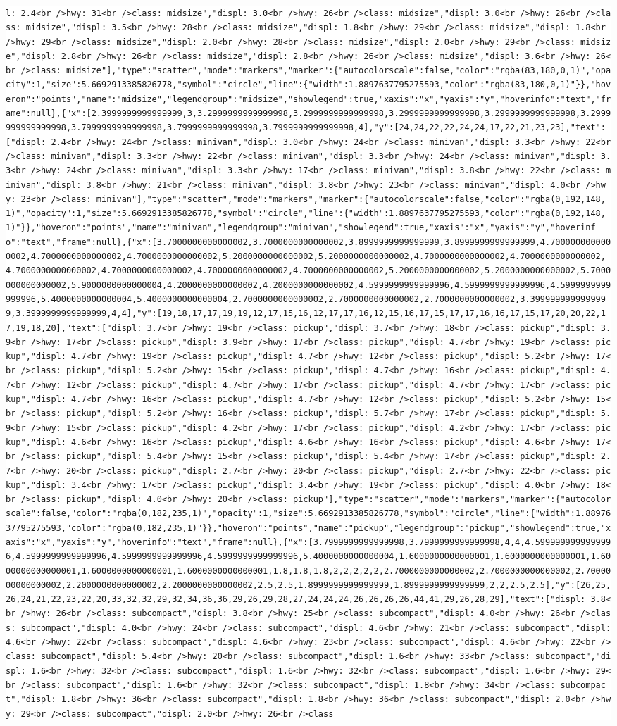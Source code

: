 ```{=html}
l: 2.4<br />hwy: 31<br />class: midsize","displ: 3.0<br />hwy: 26<br />class: midsize","displ: 3.0<br />hwy: 26<br />class: midsize","displ: 3.5<br />hwy: 28<br />class: midsize","displ: 1.8<br />hwy: 29<br />class: midsize","displ: 1.8<br />hwy: 29<br />class: midsize","displ: 2.0<br />hwy: 28<br />class: midsize","displ: 2.0<br />hwy: 29<br />class: midsize","displ: 2.8<br />hwy: 26<br />class: midsize","displ: 2.8<br />hwy: 26<br />class: midsize","displ: 3.6<br />hwy: 26<br />class: midsize"],"type":"scatter","mode":"markers","marker":{"autocolorscale":false,"color":"rgba(83,180,0,1)","opacity":1,"size":5.6692913385826778,"symbol":"circle","line":{"width":1.8897637795275593,"color":"rgba(83,180,0,1)"}},"hoveron":"points","name":"midsize","legendgroup":"midsize","showlegend":true,"xaxis":"x","yaxis":"y","hoverinfo":"text","frame":null},{"x":[2.3999999999999999,3,3.2999999999999998,3.2999999999999998,3.2999999999999998,3.2999999999999998,3.2999999999999998,3.7999999999999998,3.7999999999999998,3.7999999999999998,4],"y":[24,24,22,22,24,24,17,22,21,23,23],"text":["displ: 2.4<br />hwy: 24<br />class: minivan","displ: 3.0<br />hwy: 24<br />class: minivan","displ: 3.3<br />hwy: 22<br />class: minivan","displ: 3.3<br />hwy: 22<br />class: minivan","displ: 3.3<br />hwy: 24<br />class: minivan","displ: 3.3<br />hwy: 24<br />class: minivan","displ: 3.3<br />hwy: 17<br />class: minivan","displ: 3.8<br />hwy: 22<br />class: minivan","displ: 3.8<br />hwy: 21<br />class: minivan","displ: 3.8<br />hwy: 23<br />class: minivan","displ: 4.0<br />hwy: 23<br />class: minivan"],"type":"scatter","mode":"markers","marker":{"autocolorscale":false,"color":"rgba(0,192,148,1)","opacity":1,"size":5.6692913385826778,"symbol":"circle","line":{"width":1.8897637795275593,"color":"rgba(0,192,148,1)"}},"hoveron":"points","name":"minivan","legendgroup":"minivan","showlegend":true,"xaxis":"x","yaxis":"y","hoverinfo":"text","frame":null},{"x":[3.7000000000000002,3.7000000000000002,3.8999999999999999,3.8999999999999999,4.7000000000000002,4.7000000000000002,4.7000000000000002,5.2000000000000002,5.2000000000000002,4.7000000000000002,4.7000000000000002,4.7000000000000002,4.7000000000000002,4.7000000000000002,4.7000000000000002,5.2000000000000002,5.2000000000000002,5.7000000000000002,5.9000000000000004,4.2000000000000002,4.2000000000000002,4.5999999999999996,4.5999999999999996,4.5999999999999996,5.4000000000000004,5.4000000000000004,2.7000000000000002,2.7000000000000002,2.7000000000000002,3.3999999999999999,3.3999999999999999,4,4],"y":[19,18,17,17,19,19,12,17,15,16,12,17,17,16,12,15,16,17,15,17,17,16,16,17,15,17,20,20,22,17,19,18,20],"text":["displ: 3.7<br />hwy: 19<br />class: pickup","displ: 3.7<br />hwy: 18<br />class: pickup","displ: 3.9<br />hwy: 17<br />class: pickup","displ: 3.9<br />hwy: 17<br />class: pickup","displ: 4.7<br />hwy: 19<br />class: pickup","displ: 4.7<br />hwy: 19<br />class: pickup","displ: 4.7<br />hwy: 12<br />class: pickup","displ: 5.2<br />hwy: 17<br />class: pickup","displ: 5.2<br />hwy: 15<br />class: pickup","displ: 4.7<br />hwy: 16<br />class: pickup","displ: 4.7<br />hwy: 12<br />class: pickup","displ: 4.7<br />hwy: 17<br />class: pickup","displ: 4.7<br />hwy: 17<br />class: pickup","displ: 4.7<br />hwy: 16<br />class: pickup","displ: 4.7<br />hwy: 12<br />class: pickup","displ: 5.2<br />hwy: 15<br />class: pickup","displ: 5.2<br />hwy: 16<br />class: pickup","displ: 5.7<br />hwy: 17<br />class: pickup","displ: 5.9<br />hwy: 15<br />class: pickup","displ: 4.2<br />hwy: 17<br />class: pickup","displ: 4.2<br />hwy: 17<br />class: pickup","displ: 4.6<br />hwy: 16<br />class: pickup","displ: 4.6<br />hwy: 16<br />class: pickup","displ: 4.6<br />hwy: 17<br />class: pickup","displ: 5.4<br />hwy: 15<br />class: pickup","displ: 5.4<br />hwy: 17<br />class: pickup","displ: 2.7<br />hwy: 20<br />class: pickup","displ: 2.7<br />hwy: 20<br />class: pickup","displ: 2.7<br />hwy: 22<br />class: pickup","displ: 3.4<br />hwy: 17<br />class: pickup","displ: 3.4<br />hwy: 19<br />class: pickup","displ: 4.0<br />hwy: 18<br />class: pickup","displ: 4.0<br />hwy: 20<br />class: pickup"],"type":"scatter","mode":"markers","marker":{"autocolorscale":false,"color":"rgba(0,182,235,1)","opacity":1,"size":5.6692913385826778,"symbol":"circle","line":{"width":1.8897637795275593,"color":"rgba(0,182,235,1)"}},"hoveron":"points","name":"pickup","legendgroup":"pickup","showlegend":true,"xaxis":"x","yaxis":"y","hoverinfo":"text","frame":null},{"x":[3.7999999999999998,3.7999999999999998,4,4,4.5999999999999996,4.5999999999999996,4.5999999999999996,4.5999999999999996,5.4000000000000004,1.6000000000000001,1.6000000000000001,1.6000000000000001,1.6000000000000001,1.6000000000000001,1.8,1.8,1.8,2,2,2,2,2,2.7000000000000002,2.7000000000000002,2.7000000000000002,2.2000000000000002,2.2000000000000002,2.5,2.5,1.8999999999999999,1.8999999999999999,2,2,2.5,2.5],"y":[26,25,26,24,21,22,23,22,20,33,32,32,29,32,34,36,36,29,26,29,28,27,24,24,24,26,26,26,26,44,41,29,26,28,29],"text":["displ: 3.8<br />hwy: 26<br />class: subcompact","displ: 3.8<br />hwy: 25<br />class: subcompact","displ: 4.0<br />hwy: 26<br />class: subcompact","displ: 4.0<br />hwy: 24<br />class: subcompact","displ: 4.6<br />hwy: 21<br />class: subcompact","displ: 4.6<br />hwy: 22<br />class: subcompact","displ: 4.6<br />hwy: 23<br />class: subcompact","displ: 4.6<br />hwy: 22<br />class: subcompact","displ: 5.4<br />hwy: 20<br />class: subcompact","displ: 1.6<br />hwy: 33<br />class: subcompact","displ: 1.6<br />hwy: 32<br />class: subcompact","displ: 1.6<br />hwy: 32<br />class: subcompact","displ: 1.6<br />hwy: 29<br />class: subcompact","displ: 1.6<br />hwy: 32<br />class: subcompact","displ: 1.8<br />hwy: 34<br />class: subcompact","displ: 1.8<br />hwy: 36<br />class: subcompact","displ: 1.8<br />hwy: 36<br />class: subcompact","displ: 2.0<br />hwy: 29<br />class: subcompact","displ: 2.0<br />hwy: 26<br />class
```